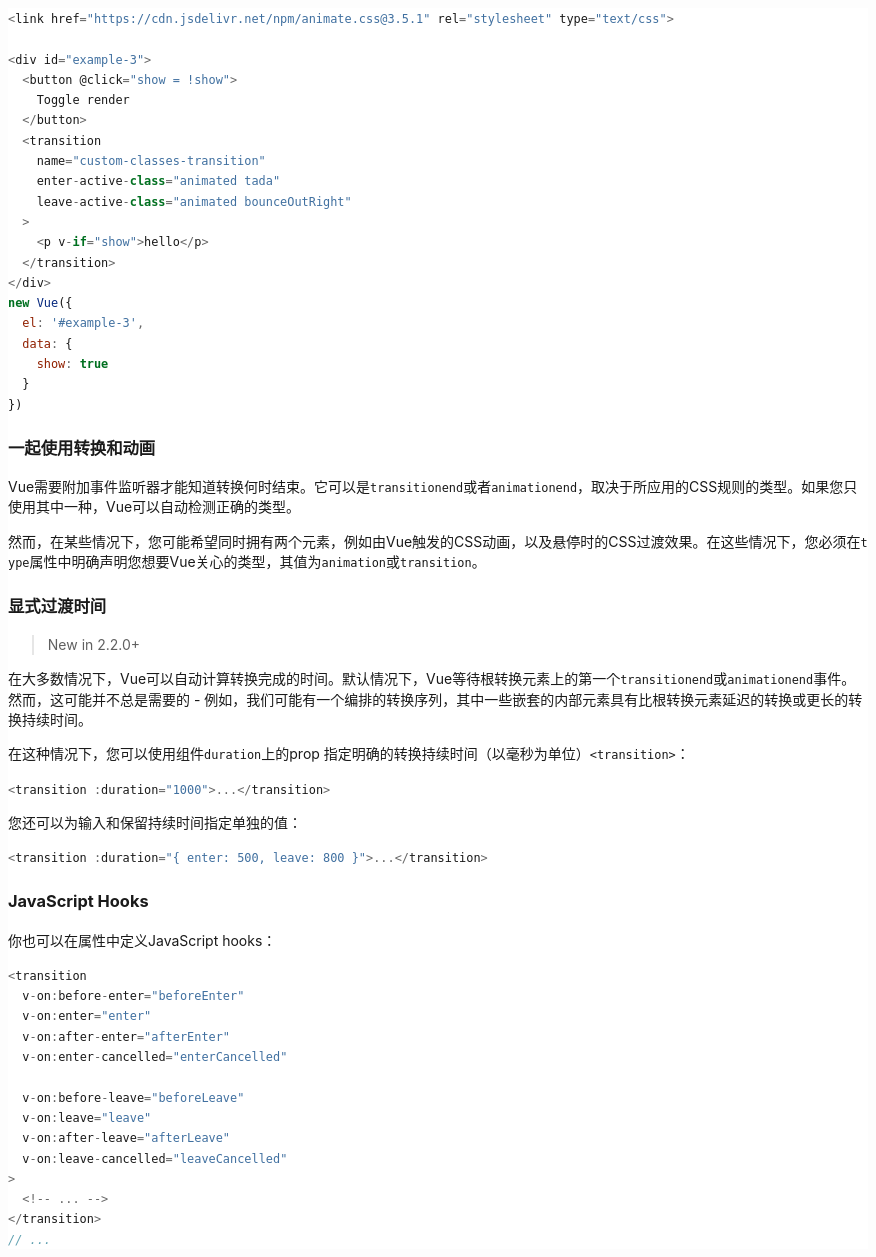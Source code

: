 ```javascript
<link href="https://cdn.jsdelivr.net/npm/animate.css@3.5.1" rel="stylesheet" type="text/css">

<div id="example-3">
  <button @click="show = !show">
    Toggle render
  </button>
  <transition
    name="custom-classes-transition"
    enter-active-class="animated tada"
    leave-active-class="animated bounceOutRight"
  >
    <p v-if="show">hello</p>
  </transition>
</div>
new Vue({
  el: '#example-3',
  data: {
    show: true
  }
})
```

### 一起使用转换和动画

Vue需要附加事件监听器才能知道转换何时结束。它可以是`transitionend`或者`animationend`，取决于所应用的CSS规则的类型。如果您只使用其中一种，Vue可以自动检测正确的类型。

然而，在某些情况下，您可能希望同时拥有两个元素，例如由Vue触发的CSS动画，以及悬停时的CSS过渡效果。在这些情况下，您必须在`type`属性中明确声明您想要Vue关心的类型，其值为`animation`或`transition`。

### 显式过渡时间

> New in 2.2.0+

在大多数情况下，Vue可以自动计算转换完成的时间。默认情况下，Vue等待根转换元素上的第一个`transitionend`或`animationend`事件。然而，这可能并不总是需要的 - 例如，我们可能有一个编排的转换序列，其中一些嵌套的内部元素具有比根转换元素延迟的转换或更长的转换持续时间。

在这种情况下，您可以使用组件`duration`上的prop 指定明确的转换持续时间（以毫秒为单位）`<transition>`：

```javascript
<transition :duration="1000">...</transition>
```

您还可以为输入和保留持续时间指定单独的值：

```javascript
<transition :duration="{ enter: 500, leave: 800 }">...</transition>
```

### **JavaScript Hooks**

你也可以在属性中定义JavaScript hooks：

```javascript
<transition
  v-on:before-enter="beforeEnter"
  v-on:enter="enter"
  v-on:after-enter="afterEnter"
  v-on:enter-cancelled="enterCancelled"

  v-on:before-leave="beforeLeave"
  v-on:leave="leave"
  v-on:after-leave="afterLeave"
  v-on:leave-cancelled="leaveCancelled"
>
  <!-- ... -->
</transition>
// ...
```